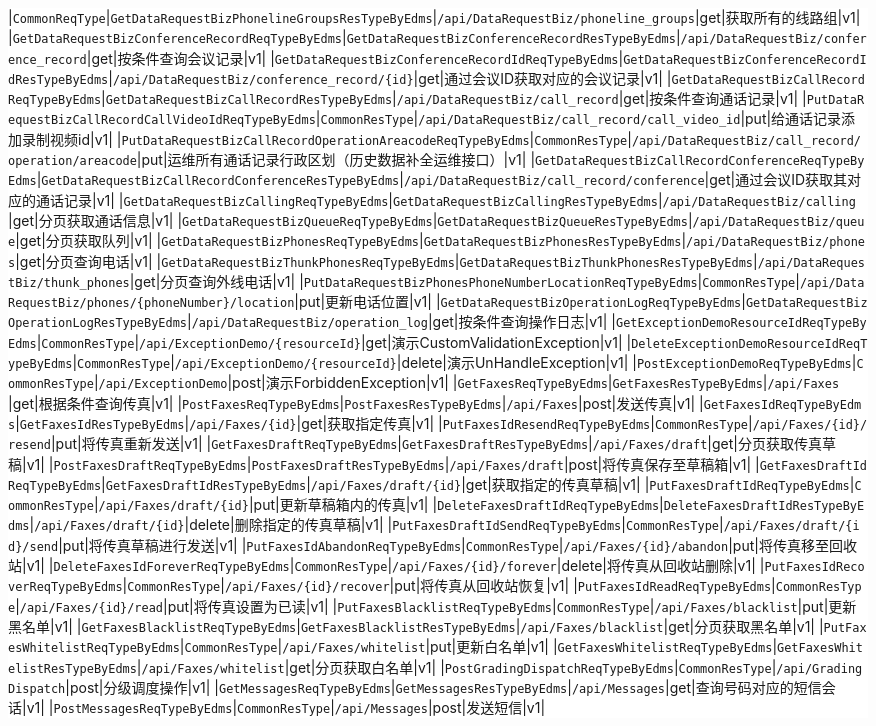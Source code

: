 |`CommonReqType`|`GetDataRequestBizPhonelineGroupsResTypeByEdms`|`/api/DataRequestBiz/phoneline_groups`|get|获取所有的线路组|v1|
|`GetDataRequestBizConferenceRecordReqTypeByEdms`|`GetDataRequestBizConferenceRecordResTypeByEdms`|`/api/DataRequestBiz/conference_record`|get|按条件查询会议记录|v1|
|`GetDataRequestBizConferenceRecordIdReqTypeByEdms`|`GetDataRequestBizConferenceRecordIdResTypeByEdms`|`/api/DataRequestBiz/conference_record/{id}`|get|通过会议ID获取对应的会议记录|v1|
|`GetDataRequestBizCallRecordReqTypeByEdms`|`GetDataRequestBizCallRecordResTypeByEdms`|`/api/DataRequestBiz/call_record`|get|按条件查询通话记录|v1|
|`PutDataRequestBizCallRecordCallVideoIdReqTypeByEdms`|`CommonResType`|`/api/DataRequestBiz/call_record/call_video_id`|put|给通话记录添加录制视频id|v1|
|`PutDataRequestBizCallRecordOperationAreacodeReqTypeByEdms`|`CommonResType`|`/api/DataRequestBiz/call_record/operation/areacode`|put|运维所有通话记录行政区划（历史数据补全运维接口）|v1|
|`GetDataRequestBizCallRecordConferenceReqTypeByEdms`|`GetDataRequestBizCallRecordConferenceResTypeByEdms`|`/api/DataRequestBiz/call_record/conference`|get|通过会议ID获取其对应的通话记录|v1|
|`GetDataRequestBizCallingReqTypeByEdms`|`GetDataRequestBizCallingResTypeByEdms`|`/api/DataRequestBiz/calling`|get|分页获取通话信息|v1|
|`GetDataRequestBizQueueReqTypeByEdms`|`GetDataRequestBizQueueResTypeByEdms`|`/api/DataRequestBiz/queue`|get|分页获取队列|v1|
|`GetDataRequestBizPhonesReqTypeByEdms`|`GetDataRequestBizPhonesResTypeByEdms`|`/api/DataRequestBiz/phones`|get|分页查询电话|v1|
|`GetDataRequestBizThunkPhonesReqTypeByEdms`|`GetDataRequestBizThunkPhonesResTypeByEdms`|`/api/DataRequestBiz/thunk_phones`|get|分页查询外线电话|v1|
|`PutDataRequestBizPhonesPhoneNumberLocationReqTypeByEdms`|`CommonResType`|`/api/DataRequestBiz/phones/{phoneNumber}/location`|put|更新电话位置|v1|
|`GetDataRequestBizOperationLogReqTypeByEdms`|`GetDataRequestBizOperationLogResTypeByEdms`|`/api/DataRequestBiz/operation_log`|get|按条件查询操作日志|v1|
|`GetExceptionDemoResourceIdReqTypeByEdms`|`CommonResType`|`/api/ExceptionDemo/{resourceId}`|get|演示CustomValidationException|v1|
|`DeleteExceptionDemoResourceIdReqTypeByEdms`|`CommonResType`|`/api/ExceptionDemo/{resourceId}`|delete|演示UnHandleException|v1|
|`PostExceptionDemoReqTypeByEdms`|`CommonResType`|`/api/ExceptionDemo`|post|演示ForbiddenException|v1|
|`GetFaxesReqTypeByEdms`|`GetFaxesResTypeByEdms`|`/api/Faxes`|get|根据条件查询传真|v1|
|`PostFaxesReqTypeByEdms`|`PostFaxesResTypeByEdms`|`/api/Faxes`|post|发送传真|v1|
|`GetFaxesIdReqTypeByEdms`|`GetFaxesIdResTypeByEdms`|`/api/Faxes/{id}`|get|获取指定传真|v1|
|`PutFaxesIdResendReqTypeByEdms`|`CommonResType`|`/api/Faxes/{id}/resend`|put|将传真重新发送|v1|
|`GetFaxesDraftReqTypeByEdms`|`GetFaxesDraftResTypeByEdms`|`/api/Faxes/draft`|get|分页获取传真草稿|v1|
|`PostFaxesDraftReqTypeByEdms`|`PostFaxesDraftResTypeByEdms`|`/api/Faxes/draft`|post|将传真保存至草稿箱|v1|
|`GetFaxesDraftIdReqTypeByEdms`|`GetFaxesDraftIdResTypeByEdms`|`/api/Faxes/draft/{id}`|get|获取指定的传真草稿|v1|
|`PutFaxesDraftIdReqTypeByEdms`|`CommonResType`|`/api/Faxes/draft/{id}`|put|更新草稿箱内的传真|v1|
|`DeleteFaxesDraftIdReqTypeByEdms`|`DeleteFaxesDraftIdResTypeByEdms`|`/api/Faxes/draft/{id}`|delete|删除指定的传真草稿|v1|
|`PutFaxesDraftIdSendReqTypeByEdms`|`CommonResType`|`/api/Faxes/draft/{id}/send`|put|将传真草稿进行发送|v1|
|`PutFaxesIdAbandonReqTypeByEdms`|`CommonResType`|`/api/Faxes/{id}/abandon`|put|将传真移至回收站|v1|
|`DeleteFaxesIdForeverReqTypeByEdms`|`CommonResType`|`/api/Faxes/{id}/forever`|delete|将传真从回收站删除|v1|
|`PutFaxesIdRecoverReqTypeByEdms`|`CommonResType`|`/api/Faxes/{id}/recover`|put|将传真从回收站恢复|v1|
|`PutFaxesIdReadReqTypeByEdms`|`CommonResType`|`/api/Faxes/{id}/read`|put|将传真设置为已读|v1|
|`PutFaxesBlacklistReqTypeByEdms`|`CommonResType`|`/api/Faxes/blacklist`|put|更新黑名单|v1|
|`GetFaxesBlacklistReqTypeByEdms`|`GetFaxesBlacklistResTypeByEdms`|`/api/Faxes/blacklist`|get|分页获取黑名单|v1|
|`PutFaxesWhitelistReqTypeByEdms`|`CommonResType`|`/api/Faxes/whitelist`|put|更新白名单|v1|
|`GetFaxesWhitelistReqTypeByEdms`|`GetFaxesWhitelistResTypeByEdms`|`/api/Faxes/whitelist`|get|分页获取白名单|v1|
|`PostGradingDispatchReqTypeByEdms`|`CommonResType`|`/api/GradingDispatch`|post|分级调度操作|v1|
|`GetMessagesReqTypeByEdms`|`GetMessagesResTypeByEdms`|`/api/Messages`|get|查询号码对应的短信会话|v1|
|`PostMessagesReqTypeByEdms`|`CommonResType`|`/api/Messages`|post|发送短信|v1|